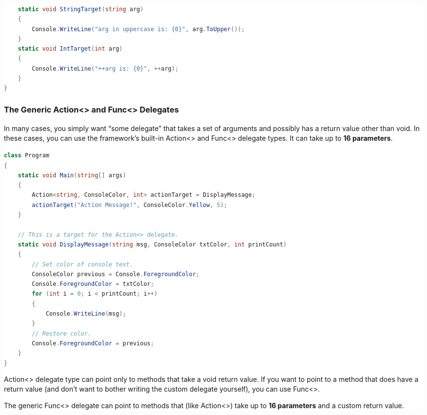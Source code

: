 ```cs
    static void StringTarget(string arg)
    {
        Console.WriteLine("arg in uppercase is: {0}", arg.ToUpper());
    }
    static void IntTarget(int arg)
    {
        Console.WriteLine("++arg is: {0}", ++arg);
    }
}
```

### The Generic Action<> and Func<> Delegates

In many cases, you simply want “some 
delegate” that takes a set of arguments and possibly has a return value other than void. In these cases, you 
can use the framework’s built-in Action<> and Func<> delegate types.
It can take up to **16 parameters**.

```cs
class Program
{
    static void Main(string[] args)
    {
        Action<string, ConsoleColor, int> actionTarget = DisplayMessage;
        actionTarget("Action Message!", ConsoleColor.Yellow, 5);
    }

    // This is a target for the Action<> delegate.
    static void DisplayMessage(string msg, ConsoleColor txtColor, int printCount)
    {
        // Set color of console text.
        ConsoleColor previous = Console.ForegroundColor;
        Console.ForegroundColor = txtColor;
        for (int i = 0; i < printCount; i++)
        {
            Console.WriteLine(msg);
        }
        // Restore color.
        Console.ForegroundColor = previous;
    }
}
```

Action<> delegate type can point only to methods that take a void return value. If 
you want to point to a method that does have a return value (and don’t want to bother writing the custom 
delegate yourself), you can use Func<>.

The generic Func<> delegate can point to methods that (like Action<>) take up to **16 parameters** and a 
custom return value.
